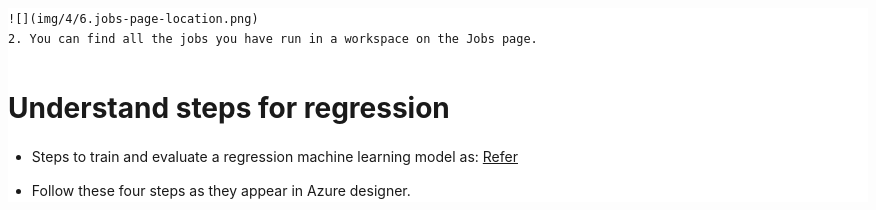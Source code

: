     ![](img/4/6.jobs-page-location.png)
    2. You can find all the jobs you have run in a workspace on the Jobs page.

# Understand steps for regression
* Steps to train and evaluate a regression machine learning model as: [Refer ](https://github.com/mkader/Azure-AI/blob/main/3.Use%20Automated%20ML%20in%20Azure%20ML.MD#the-steps-in-a-machine-learning-process-as)
  
* Follow these four steps as they appear in Azure designer.